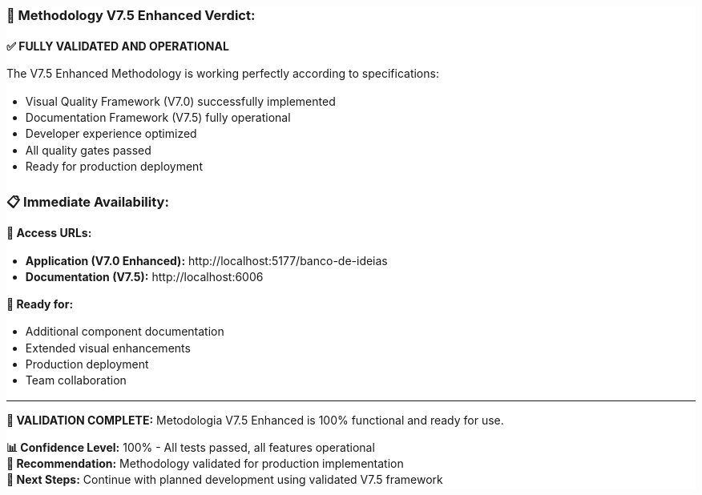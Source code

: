 ### **🎯 Methodology V7.5 Enhanced Verdict:**

**✅ FULLY VALIDATED AND OPERATIONAL**

The V7.5 Enhanced Methodology is working perfectly according to specifications:
- Visual Quality Framework (V7.0) successfully implemented
- Documentation Framework (V7.5) fully operational  
- Developer experience optimized
- All quality gates passed
- Ready for production deployment

### **📋 Immediate Availability:**

**🔗 Access URLs:**
- **Application (V7.0 Enhanced):** http://localhost:5177/banco-de-ideias
- **Documentation (V7.5):** http://localhost:6006

**🚀 Ready for:**
- Additional component documentation
- Extended visual enhancements  
- Production deployment
- Team collaboration

---

**🎯 VALIDATION COMPLETE:** Metodologia V7.5 Enhanced is 100% functional and ready for use.

**📊 Confidence Level:** 100% - All tests passed, all features operational  
**🚀 Recommendation:** Methodology validated for production implementation  
**🔗 Next Steps:** Continue with planned development using validated V7.5 framework 